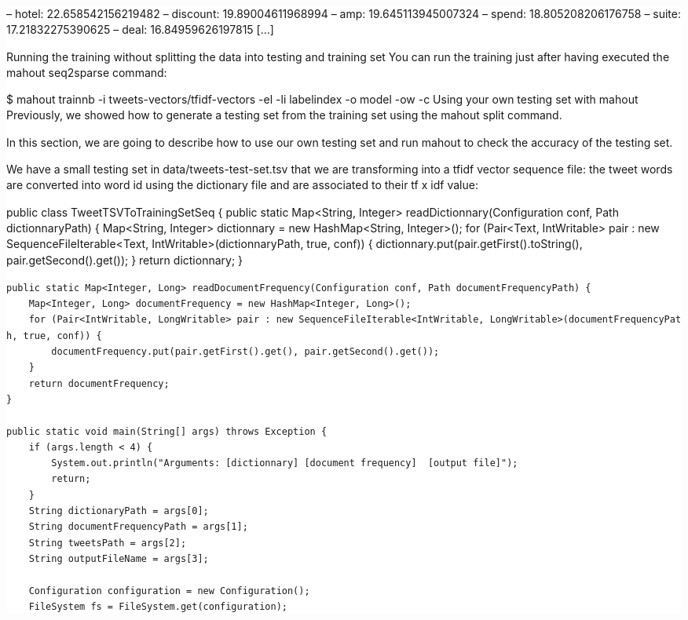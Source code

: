 – hotel: 22.658542156219482
– discount: 19.89004611968994
– amp: 19.645113945007324
– spend: 18.805208206176758
– suite: 17.21832275390625
– deal: 16.84959626197815
[…]

Running the training without splitting the data into testing and training set
You can run the training just after having executed the mahout seq2sparse command:

$ mahout trainnb -i tweets-vectors/tfidf-vectors -el -li labelindex -o model -ow -c
Using your own testing set with mahout
Previously, we showed how to generate a testing set from the training set using the mahout split command.

In this section, we are going to describe how to use our own testing set and run mahout to check the accuracy of the testing set.

We have a small testing set in data/tweets-test-set.tsv that we are transforming into a tfidf vector sequence file:
the tweet words are converted into word id using the dictionary file and are associated to their tf x idf value:

public class TweetTSVToTrainingSetSeq {
	public static Map<String, Integer> readDictionnary(Configuration conf, Path dictionnaryPath) {
		Map<String, Integer> dictionnary = new HashMap<String, Integer>();
		for (Pair<Text, IntWritable> pair : new SequenceFileIterable<Text, IntWritable>(dictionnaryPath, true, conf)) {
			dictionnary.put(pair.getFirst().toString(), pair.getSecond().get());
		}
		return dictionnary;
	}

	public static Map<Integer, Long> readDocumentFrequency(Configuration conf, Path documentFrequencyPath) {
		Map<Integer, Long> documentFrequency = new HashMap<Integer, Long>();
		for (Pair<IntWritable, LongWritable> pair : new SequenceFileIterable<IntWritable, LongWritable>(documentFrequencyPath, true, conf)) {
			documentFrequency.put(pair.getFirst().get(), pair.getSecond().get());
		}
		return documentFrequency;
	}

	public static void main(String[] args) throws Exception {
		if (args.length < 4) {
			System.out.println("Arguments: [dictionnary] [document frequency]  [output file]");
			return;
		}
		String dictionaryPath = args[0];
		String documentFrequencyPath = args[1];
		String tweetsPath = args[2];
		String outputFileName = args[3];

		Configuration configuration = new Configuration();
		FileSystem fs = FileSystem.get(configuration);

